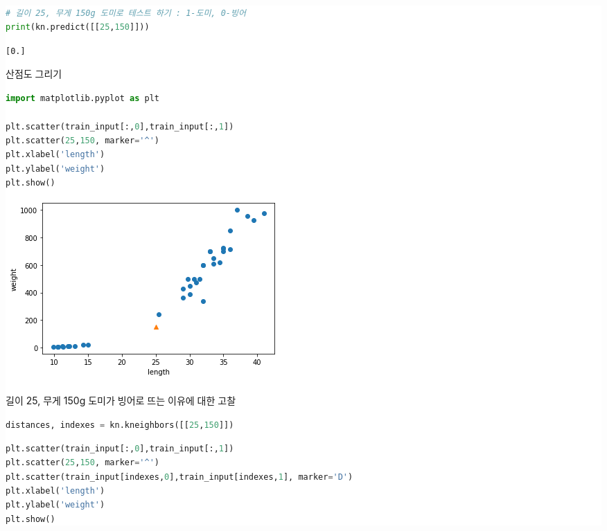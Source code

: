 
```python
# 길이 25, 무게 150g 도미로 테스트 하기 : 1-도미, 0-빙어
print(kn.predict([[25,150]]))
```

    [0.]
    

산점도 그리기


```python
import matplotlib.pyplot as plt

plt.scatter(train_input[:,0],train_input[:,1])
plt.scatter(25,150, marker='^')
plt.xlabel('length')
plt.ylabel('weight')
plt.show()
```


    
![png](Chapter02_files/Chapter02_34_0.png)
    


길이 25, 무게 150g 도미가 빙어로 뜨는 이유에 대한 고찰


```python
distances, indexes = kn.kneighbors([[25,150]])
```


```python
plt.scatter(train_input[:,0],train_input[:,1])
plt.scatter(25,150, marker='^')
plt.scatter(train_input[indexes,0],train_input[indexes,1], marker='D')
plt.xlabel('length')
plt.ylabel('weight')
plt.show()
```


    